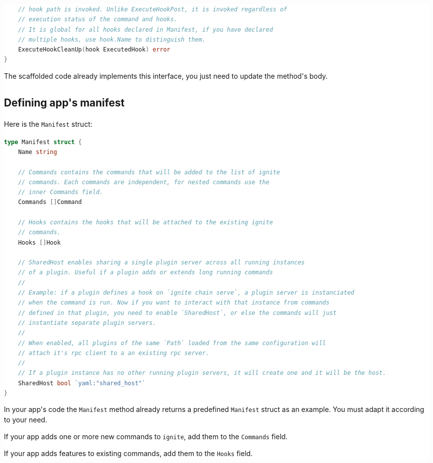 ```go title=ignite/services/plugin/interface.go
	// hook path is invoked. Unlike ExecuteHookPost, it is invoked regardless of
	// execution status of the command and hooks.
	// It is global for all hooks declared in Manifest, if you have declared
	// multiple hooks, use hook.Name to distinguish them.
	ExecuteHookCleanUp(hook ExecutedHook) error
}
```

The scaffolded code already implements this interface, you just need to update
the method's body.

## Defining app's manifest

Here is the `Manifest` struct:

```go title=ignite/services/plugin/interface.go
type Manifest struct {
	Name string

	// Commands contains the commands that will be added to the list of ignite
	// commands. Each commands are independent, for nested commands use the
	// inner Commands field.
	Commands []Command

	// Hooks contains the hooks that will be attached to the existing ignite
	// commands.
	Hooks []Hook

	// SharedHost enables sharing a single plugin server across all running instances
	// of a plugin. Useful if a plugin adds or extends long running commands
	//
	// Example: if a plugin defines a hook on `ignite chain serve`, a plugin server is instanciated
	// when the command is run. Now if you want to interact with that instance from commands
	// defined in that plugin, you need to enable `SharedHost`, or else the commands will just
	// instantiate separate plugin servers.
	//
	// When enabled, all plugins of the same `Path` loaded from the same configuration will
	// attach it's rpc client to a an existing rpc server.
	//
	// If a plugin instance has no other running plugin servers, it will create one and it will be the host.
	SharedHost bool `yaml:"shared_host"`
}
```

In your app's code the `Manifest` method already returns a predefined
`Manifest` struct as an example. You must adapt it according to your need.

If your app adds one or more new commands to `ignite`, add them to the
`Commands` field.

If your app adds features to existing commands, add them to the `Hooks` field.

